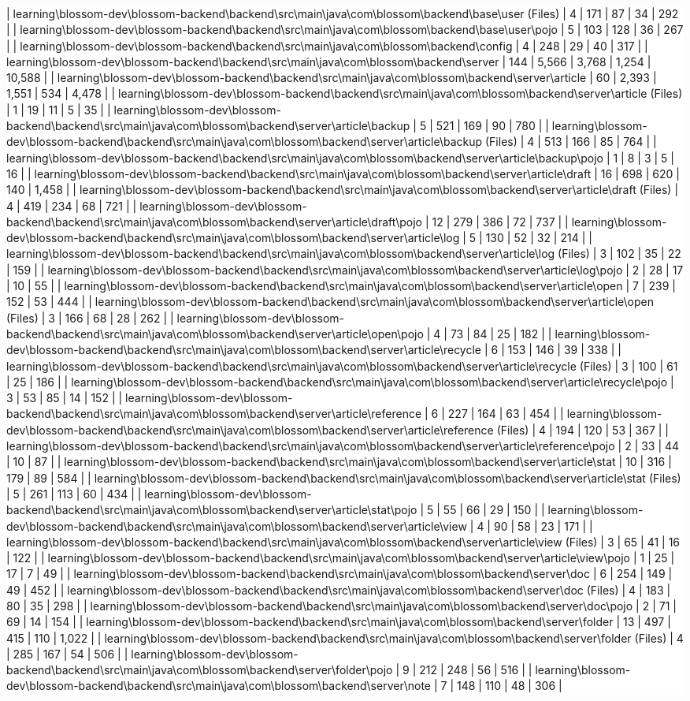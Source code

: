 | learning\\blossom-dev\\blossom-backend\\backend\\src\\main\\java\\com\\blossom\\backend\\base\\user (Files) | 4 | 171 | 87 | 34 | 292 |
| learning\\blossom-dev\\blossom-backend\\backend\\src\\main\\java\\com\\blossom\\backend\\base\\user\\pojo | 5 | 103 | 128 | 36 | 267 |
| learning\\blossom-dev\\blossom-backend\\backend\\src\\main\\java\\com\\blossom\\backend\\config | 4 | 248 | 29 | 40 | 317 |
| learning\\blossom-dev\\blossom-backend\\backend\\src\\main\\java\\com\\blossom\\backend\\server | 144 | 5,566 | 3,768 | 1,254 | 10,588 |
| learning\\blossom-dev\\blossom-backend\\backend\\src\\main\\java\\com\\blossom\\backend\\server\\article | 60 | 2,393 | 1,551 | 534 | 4,478 |
| learning\\blossom-dev\\blossom-backend\\backend\\src\\main\\java\\com\\blossom\\backend\\server\\article (Files) | 1 | 19 | 11 | 5 | 35 |
| learning\\blossom-dev\\blossom-backend\\backend\\src\\main\\java\\com\\blossom\\backend\\server\\article\\backup | 5 | 521 | 169 | 90 | 780 |
| learning\\blossom-dev\\blossom-backend\\backend\\src\\main\\java\\com\\blossom\\backend\\server\\article\\backup (Files) | 4 | 513 | 166 | 85 | 764 |
| learning\\blossom-dev\\blossom-backend\\backend\\src\\main\\java\\com\\blossom\\backend\\server\\article\\backup\\pojo | 1 | 8 | 3 | 5 | 16 |
| learning\\blossom-dev\\blossom-backend\\backend\\src\\main\\java\\com\\blossom\\backend\\server\\article\\draft | 16 | 698 | 620 | 140 | 1,458 |
| learning\\blossom-dev\\blossom-backend\\backend\\src\\main\\java\\com\\blossom\\backend\\server\\article\\draft (Files) | 4 | 419 | 234 | 68 | 721 |
| learning\\blossom-dev\\blossom-backend\\backend\\src\\main\\java\\com\\blossom\\backend\\server\\article\\draft\\pojo | 12 | 279 | 386 | 72 | 737 |
| learning\\blossom-dev\\blossom-backend\\backend\\src\\main\\java\\com\\blossom\\backend\\server\\article\\log | 5 | 130 | 52 | 32 | 214 |
| learning\\blossom-dev\\blossom-backend\\backend\\src\\main\\java\\com\\blossom\\backend\\server\\article\\log (Files) | 3 | 102 | 35 | 22 | 159 |
| learning\\blossom-dev\\blossom-backend\\backend\\src\\main\\java\\com\\blossom\\backend\\server\\article\\log\\pojo | 2 | 28 | 17 | 10 | 55 |
| learning\\blossom-dev\\blossom-backend\\backend\\src\\main\\java\\com\\blossom\\backend\\server\\article\\open | 7 | 239 | 152 | 53 | 444 |
| learning\\blossom-dev\\blossom-backend\\backend\\src\\main\\java\\com\\blossom\\backend\\server\\article\\open (Files) | 3 | 166 | 68 | 28 | 262 |
| learning\\blossom-dev\\blossom-backend\\backend\\src\\main\\java\\com\\blossom\\backend\\server\\article\\open\\pojo | 4 | 73 | 84 | 25 | 182 |
| learning\\blossom-dev\\blossom-backend\\backend\\src\\main\\java\\com\\blossom\\backend\\server\\article\\recycle | 6 | 153 | 146 | 39 | 338 |
| learning\\blossom-dev\\blossom-backend\\backend\\src\\main\\java\\com\\blossom\\backend\\server\\article\\recycle (Files) | 3 | 100 | 61 | 25 | 186 |
| learning\\blossom-dev\\blossom-backend\\backend\\src\\main\\java\\com\\blossom\\backend\\server\\article\\recycle\\pojo | 3 | 53 | 85 | 14 | 152 |
| learning\\blossom-dev\\blossom-backend\\backend\\src\\main\\java\\com\\blossom\\backend\\server\\article\\reference | 6 | 227 | 164 | 63 | 454 |
| learning\\blossom-dev\\blossom-backend\\backend\\src\\main\\java\\com\\blossom\\backend\\server\\article\\reference (Files) | 4 | 194 | 120 | 53 | 367 |
| learning\\blossom-dev\\blossom-backend\\backend\\src\\main\\java\\com\\blossom\\backend\\server\\article\\reference\\pojo | 2 | 33 | 44 | 10 | 87 |
| learning\\blossom-dev\\blossom-backend\\backend\\src\\main\\java\\com\\blossom\\backend\\server\\article\\stat | 10 | 316 | 179 | 89 | 584 |
| learning\\blossom-dev\\blossom-backend\\backend\\src\\main\\java\\com\\blossom\\backend\\server\\article\\stat (Files) | 5 | 261 | 113 | 60 | 434 |
| learning\\blossom-dev\\blossom-backend\\backend\\src\\main\\java\\com\\blossom\\backend\\server\\article\\stat\\pojo | 5 | 55 | 66 | 29 | 150 |
| learning\\blossom-dev\\blossom-backend\\backend\\src\\main\\java\\com\\blossom\\backend\\server\\article\\view | 4 | 90 | 58 | 23 | 171 |
| learning\\blossom-dev\\blossom-backend\\backend\\src\\main\\java\\com\\blossom\\backend\\server\\article\\view (Files) | 3 | 65 | 41 | 16 | 122 |
| learning\\blossom-dev\\blossom-backend\\backend\\src\\main\\java\\com\\blossom\\backend\\server\\article\\view\\pojo | 1 | 25 | 17 | 7 | 49 |
| learning\\blossom-dev\\blossom-backend\\backend\\src\\main\\java\\com\\blossom\\backend\\server\\doc | 6 | 254 | 149 | 49 | 452 |
| learning\\blossom-dev\\blossom-backend\\backend\\src\\main\\java\\com\\blossom\\backend\\server\\doc (Files) | 4 | 183 | 80 | 35 | 298 |
| learning\\blossom-dev\\blossom-backend\\backend\\src\\main\\java\\com\\blossom\\backend\\server\\doc\\pojo | 2 | 71 | 69 | 14 | 154 |
| learning\\blossom-dev\\blossom-backend\\backend\\src\\main\\java\\com\\blossom\\backend\\server\\folder | 13 | 497 | 415 | 110 | 1,022 |
| learning\\blossom-dev\\blossom-backend\\backend\\src\\main\\java\\com\\blossom\\backend\\server\\folder (Files) | 4 | 285 | 167 | 54 | 506 |
| learning\\blossom-dev\\blossom-backend\\backend\\src\\main\\java\\com\\blossom\\backend\\server\\folder\\pojo | 9 | 212 | 248 | 56 | 516 |
| learning\\blossom-dev\\blossom-backend\\backend\\src\\main\\java\\com\\blossom\\backend\\server\\note | 7 | 148 | 110 | 48 | 306 |